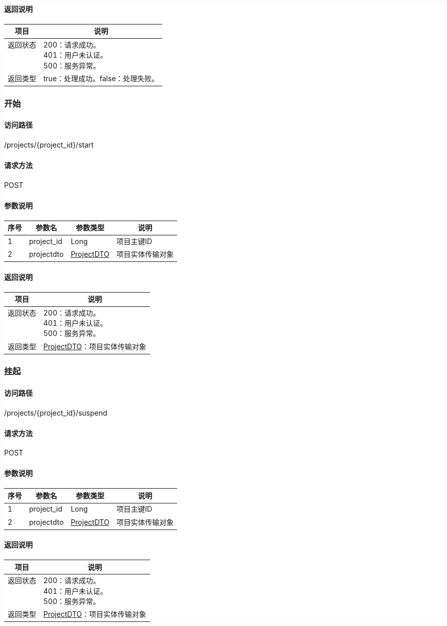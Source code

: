 #### 返回说明
| 项目 | 说明 |
| -- | -- |
| 返回状态 | 200：请求成功。<br>401：用户未认证。<br>500：服务异常。 |
| 返回类型 | true：处理成功。false：处理失败。 |

### 开始
#### 访问路径
/projects/{project_id}/start

#### 请求方法
POST

#### 参数说明
| 序号 | 参数名 | 参数类型 | 说明 |
| -- | -- | -- | -- |
| 1 | project_id | Long | 项目主键ID |
| 2 | projectdto | [ProjectDTO](#ProjectDTO) | 项目实体传输对象 |

#### 返回说明
| 项目 | 说明 |
| -- | -- |
| 返回状态 | 200：请求成功。<br>401：用户未认证。<br>500：服务异常。 |
| 返回类型 | [ProjectDTO](#ProjectDTO)：项目实体传输对象 |

### 挂起
#### 访问路径
/projects/{project_id}/suspend

#### 请求方法
POST

#### 参数说明
| 序号 | 参数名 | 参数类型 | 说明 |
| -- | -- | -- | -- |
| 1 | project_id | Long | 项目主键ID |
| 2 | projectdto | [ProjectDTO](#ProjectDTO) | 项目实体传输对象 |

#### 返回说明
| 项目 | 说明 |
| -- | -- |
| 返回状态 | 200：请求成功。<br>401：用户未认证。<br>500：服务异常。 |
| 返回类型 | [ProjectDTO](#ProjectDTO)：项目实体传输对象 |
